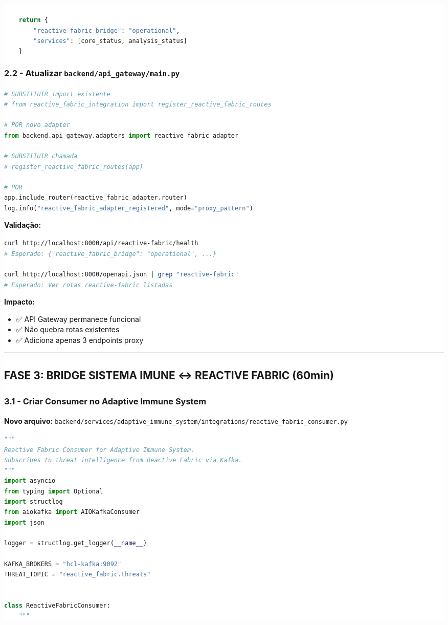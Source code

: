 ```python
    
    return {
        "reactive_fabric_bridge": "operational",
        "services": [core_status, analysis_status]
    }
```

### 2.2 - Atualizar `backend/api_gateway/main.py`
```python
# SUBSTITUIR import existente
# from reactive_fabric_integration import register_reactive_fabric_routes

# POR novo adapter
from backend.api_gateway.adapters import reactive_fabric_adapter

# SUBSTITUIR chamada
# register_reactive_fabric_routes(app)

# POR
app.include_router(reactive_fabric_adapter.router)
log.info("reactive_fabric_adapter_registered", mode="proxy_pattern")
```

**Validação:**
```bash
curl http://localhost:8000/api/reactive-fabric/health
# Esperado: {"reactive_fabric_bridge": "operational", ...}

curl http://localhost:8000/openapi.json | grep "reactive-fabric"
# Esperado: Ver rotas reactive-fabric listadas
```

**Impacto:** 
- ✅ API Gateway permanece funcional
- ✅ Não quebra rotas existentes
- ✅ Adiciona apenas 3 endpoints proxy

---

## FASE 3: BRIDGE SISTEMA IMUNE ↔ REACTIVE FABRIC (60min)

### 3.1 - Criar Consumer no Adaptive Immune System
**Novo arquivo:** `backend/services/adaptive_immune_system/integrations/reactive_fabric_consumer.py`

```python
"""
Reactive Fabric Consumer for Adaptive Immune System.
Subscribes to threat intelligence from Reactive Fabric via Kafka.
"""
import asyncio
from typing import Optional
import structlog
from aiokafka import AIOKafkaConsumer
import json

logger = structlog.get_logger(__name__)

KAFKA_BROKERS = "hcl-kafka:9092"
THREAT_TOPIC = "reactive_fabric.threats"


class ReactiveFabricConsumer:
    """
```